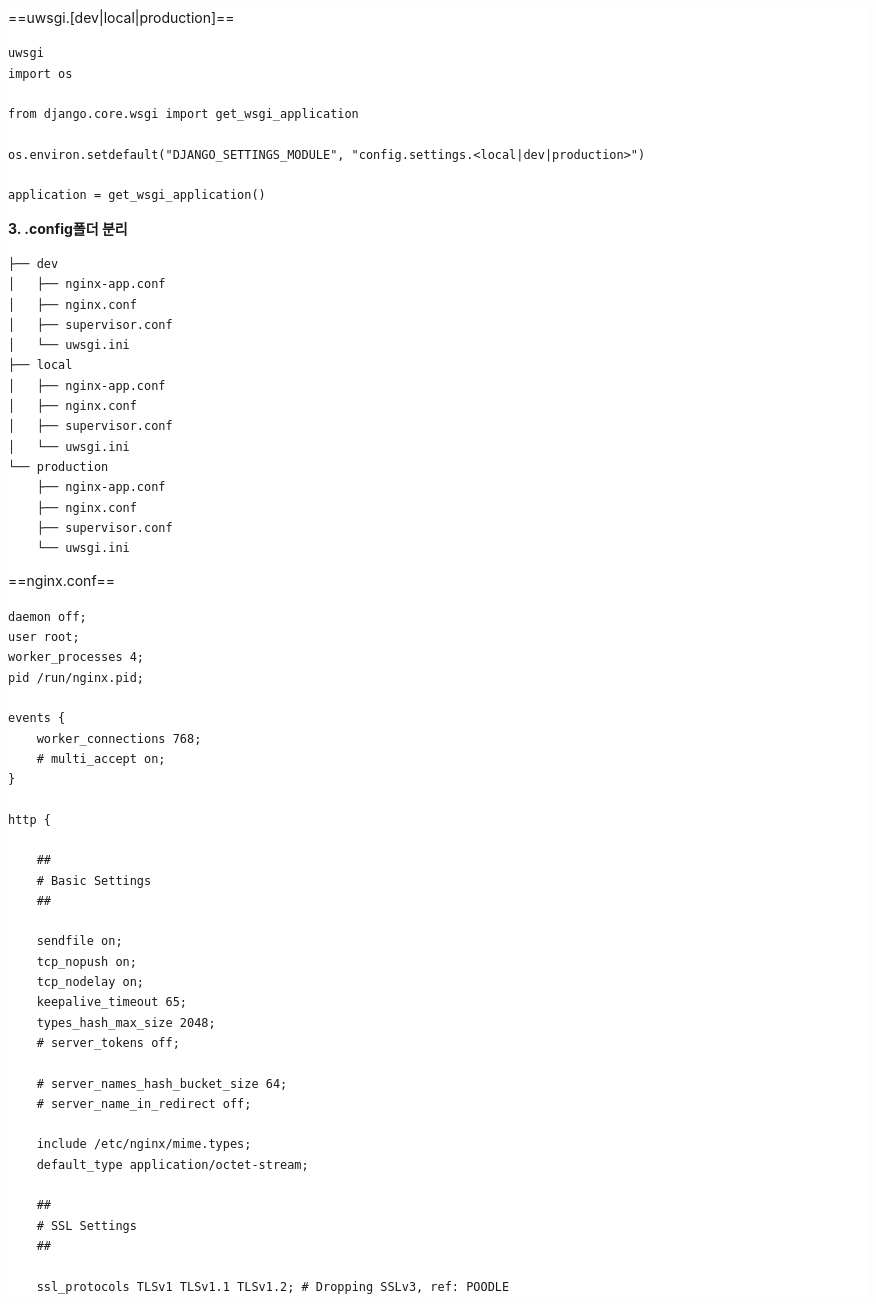 ==uwsgi.[dev|local|production]==
```
uwsgi
import os

from django.core.wsgi import get_wsgi_application

os.environ.setdefault("DJANGO_SETTINGS_MODULE", "config.settings.<local|dev|production>")

application = get_wsgi_application()
```
**3. .config폴더 분리**
```
├── dev
│   ├── nginx-app.conf
│   ├── nginx.conf
│   ├── supervisor.conf
│   └── uwsgi.ini
├── local
│   ├── nginx-app.conf
│   ├── nginx.conf
│   ├── supervisor.conf
│   └── uwsgi.ini
└── production
    ├── nginx-app.conf
    ├── nginx.conf
    ├── supervisor.conf
    └── uwsgi.ini
```
==nginx.conf==
```
daemon off;
user root;
worker_processes 4;
pid /run/nginx.pid;

events {
    worker_connections 768;
    # multi_accept on;
}

http {

    ##
    # Basic Settings
    ##

    sendfile on;
    tcp_nopush on;
    tcp_nodelay on;
    keepalive_timeout 65;
    types_hash_max_size 2048;
    # server_tokens off;

    # server_names_hash_bucket_size 64;
    # server_name_in_redirect off;

    include /etc/nginx/mime.types;
    default_type application/octet-stream;

    ##
    # SSL Settings
    ##

    ssl_protocols TLSv1 TLSv1.1 TLSv1.2; # Dropping SSLv3, ref: POODLE
```